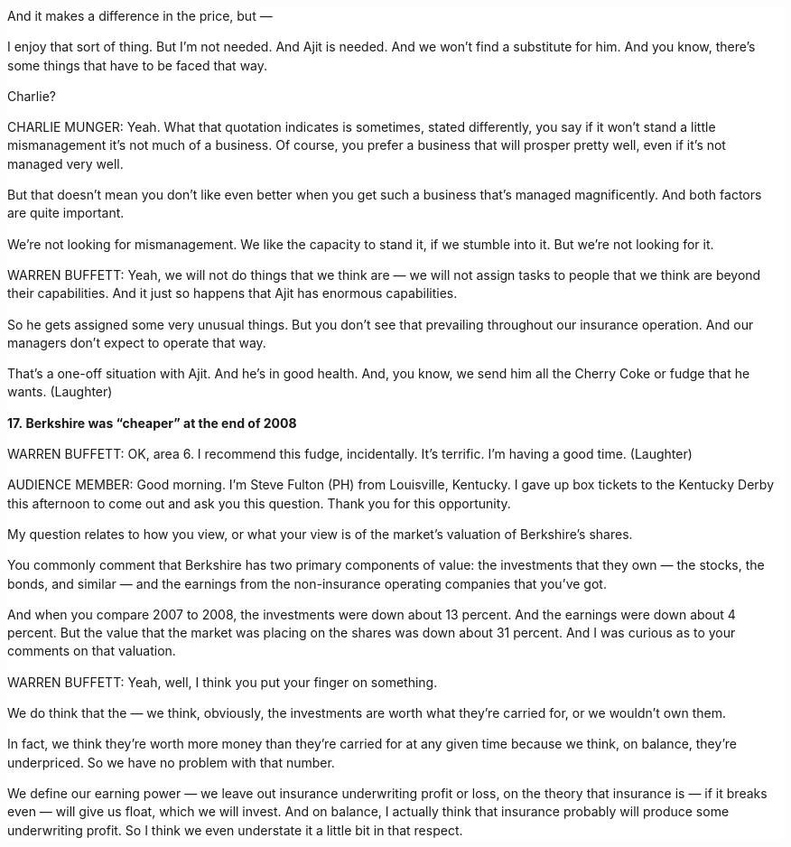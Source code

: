 And it makes a difference in the price, but —

I enjoy that sort of thing. But I’m not needed. And Ajit is needed. And we won’t find a substitute for him. And you know, there’s some things that have to be faced that way.

Charlie?

CHARLIE MUNGER: Yeah. What that quotation indicates is sometimes, stated differently, you say if it won’t stand a little mismanagement it’s not much of a business. Of course, you prefer a business that will prosper pretty well, even if it’s not managed very well.

But that doesn’t mean you don’t like even better when you get such a business that’s managed magnificently. And both factors are quite important.

We’re not looking for mismanagement. We like the capacity to stand it, if we stumble into it. But we’re not looking for it.

WARREN BUFFETT: Yeah, we will not do things that we think are — we will not assign tasks to people that we think are beyond their capabilities. And it just so happens that Ajit has enormous capabilities.

So he gets assigned some very unusual things. But you don’t see that prevailing throughout our insurance operation. And our managers don’t expect to operate that way.

That’s a one-off situation with Ajit. And he’s in good health. And, you know, we send him all the Cherry Coke or fudge that he wants. (Laughter)

**17. Berkshire was “cheaper” at the end of 2008**

WARREN BUFFETT: OK, area 6. I recommend this fudge, incidentally. It’s terrific. I’m having a good time. (Laughter)

AUDIENCE MEMBER: Good morning. I’m Steve Fulton (PH) from Louisville, Kentucky. I gave up box tickets to the Kentucky Derby this afternoon to come out and ask you this question. Thank you for this opportunity.

My question relates to how you view, or what your view is of the market’s valuation of Berkshire’s shares.

You commonly comment that Berkshire has two primary components of value: the investments that they own — the stocks, the bonds, and similar — and the earnings from the non-insurance operating companies that you’ve got.

And when you compare 2007 to 2008, the investments were down about 13 percent. And the earnings were down about 4 percent. But the value that the market was placing on the shares was down about 31 percent. And I was curious as to your comments on that valuation.

WARREN BUFFETT: Yeah, well, I think you put your finger on something.

We do think that the — we think, obviously, the investments are worth what they’re carried for, or we wouldn’t own them.

In fact, we think they’re worth more money than they’re carried for at any given time because we think, on balance, they’re underpriced. So we have no problem with that number.

We define our earning power — we leave out insurance underwriting profit or loss, on the theory that insurance is — if it breaks even — will give us float, which we will invest. And on balance, I actually think that insurance probably will produce some underwriting profit. So I think we even understate it a little bit in that respect.
